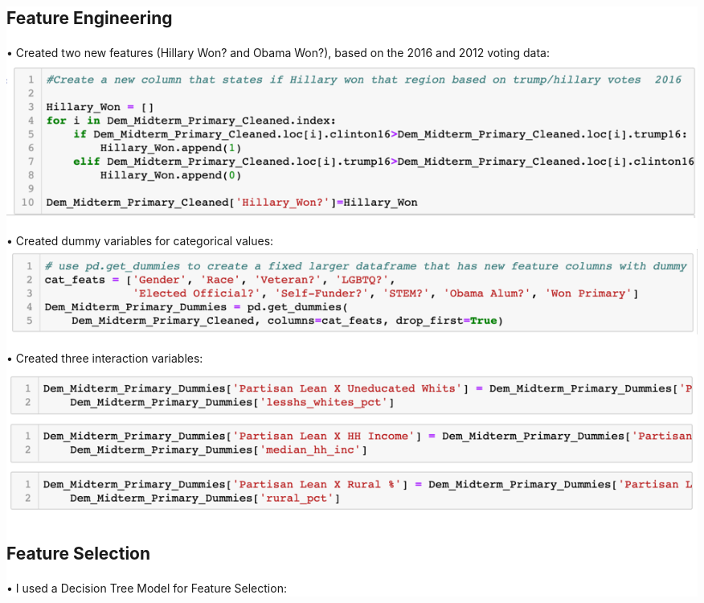 ## Feature Engineering 
•	Created two new features (Hillary Won? and Obama Won?), based on the 2016 and 2012 voting data:
<img src="./Images/Picture9.png">

•	Created dummy variables for categorical values:
<img src="./Images/Picture10.png">

•	Created three interaction variables:
<img src="./Images/Picture11.png">

## Feature Selection 

•	I used a Decision Tree Model for Feature Selection: